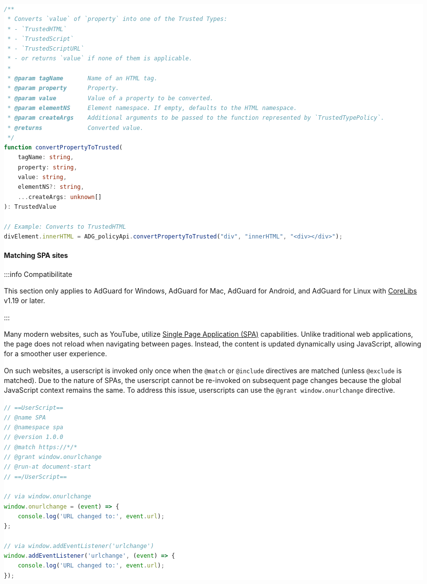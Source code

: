 ```typescript
/**
 * Converts `value` of `property` into one of the Trusted Types:
 * - `TrustedHTML`
 * - `TrustedScript`
 * - `TrustedScriptURL`
 * - or returns `value` if none of them is applicable.
 *
 * @param tagName       Name of an HTML tag.
 * @param property      Property.
 * @param value         Value of a property to be converted.
 * @param elementNS     Element namespace. If empty, defaults to the HTML namespace.
 * @param createArgs    Additional arguments to be passed to the function represented by `TrustedTypePolicy`.
 * @returns             Converted value.
 */
function convertPropertyToTrusted(
    tagName: string,
    property: string,
    value: string,
    elementNS?: string,
    ...createArgs: unknown[]
): TrustedValue

// Example: Converts to TrustedHTML
divElement.innerHTML = ADG_policyApi.convertPropertyToTrusted("div", "innerHTML", "<div></div>");
```

#### Matching SPA sites

:::info Compatibilitate

This section only applies to AdGuard for Windows, AdGuard for Mac, AdGuard for Android, and AdGuard for Linux with [CoreLibs] v1.19 or later.

:::

Many modern websites, such as YouTube, utilize [Single Page Application (SPA)](https://en.wikipedia.org/wiki/Single-page_application) capabilities. Unlike traditional web applications, the page does not reload when navigating between pages. Instead, the content is updated dynamically using JavaScript, allowing for a smoother user experience.

On such websites, a userscript is invoked only once when the `@match` or `@include` directives are matched (unless `@exclude` is matched). Due to the nature of SPAs, the userscript cannot be re-invoked on subsequent page changes because the global JavaScript context remains the same. To address this issue, userscripts can use the `@grant window.onurlchange` directive.

```javascript
// ==UserScript==
// @name SPA
// @namespace spa
// @version 1.0.0
// @match https://*/*
// @grant window.onurlchange
// @run-at document-start
// ==/UserScript==

// via window.onurlchange
window.onurlchange = (event) => {
    console.log('URL changed to:', event.url);
};

// via window.addEventListener('urlchange')
window.addEventListener('urlchange', (event) => {
    console.log('URL changed to:', event.url);
});
```


[CoreLibs]: https://github.com/AdguardTeam/CoreLibs